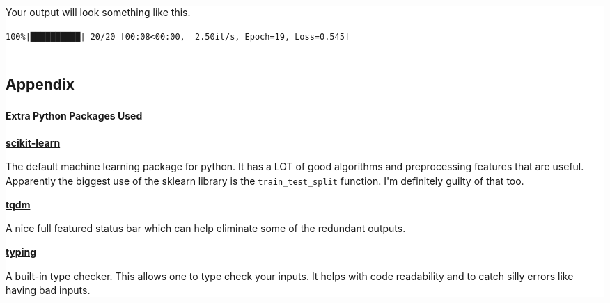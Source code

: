 Your output will look something like this.

```
100%|██████████| 20/20 [00:08<00:00,  2.50it/s, Epoch=19, Loss=0.545]
```



---

## Appendix


#### Extra Python Packages Used

**[scikit-learn]()**

The default machine learning package for python. It has a LOT of good algorithms and preprocessing features that are useful. Apparently the biggest use of the sklearn library is the `train_test_split` function. I'm definitely guilty of that too.

**[tqdm]()**

A  nice full featured status bar which can help eliminate some of the redundant outputs.

**[typing]()**

A built-in type checker. This allows one to type check your inputs. It helps with code readability and to catch silly errors like having bad inputs.